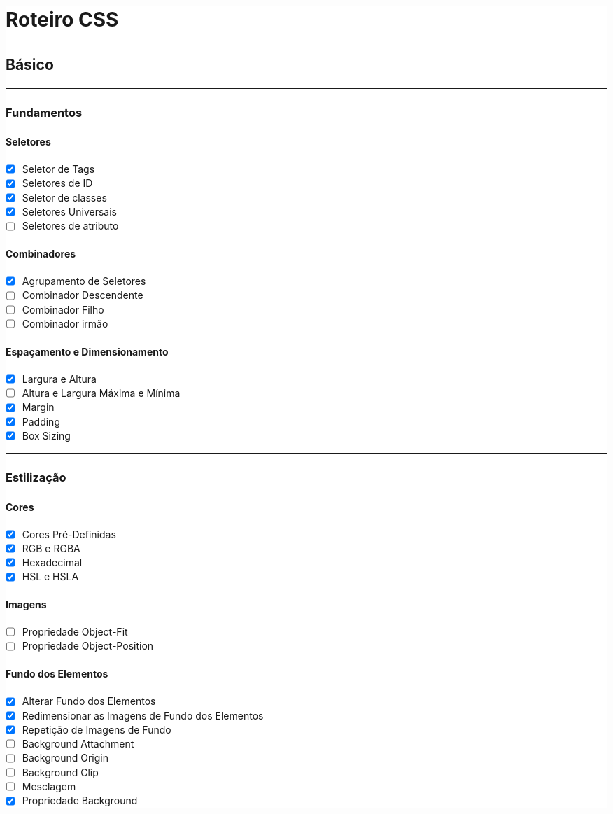 # Roteiro CSS

## Básico

---
### Fundamentos

#### Seletores

- [x] Seletor de Tags
- [x] Seletores de ID
- [x] Seletor de classes
- [x] Seletores Universais
- [ ] Seletores de atributo

#### Combinadores

- [x] Agrupamento de Seletores
- [ ] Combinador Descendente
- [ ] Combinador Filho
- [ ] Combinador irmão

#### Espaçamento e Dimensionamento

- [x] Largura e Altura
- [ ] Altura e Largura Máxima e Mínima
- [x] Margin
- [x] Padding
- [x] Box Sizing
---
### Estilização

#### Cores

- [x] Cores Pré-Definidas
- [x] RGB e RGBA
- [x] Hexadecimal
- [x] HSL e HSLA

#### Imagens

- [ ] Propriedade Object-Fit
- [ ] Propriedade Object-Position

#### Fundo dos Elementos

- [x] Alterar Fundo dos Elementos
- [x] Redimensionar as Imagens de Fundo dos Elementos
- [x] Repetição de Imagens de Fundo
- [ ] Background Attachment
- [ ] Background Origin
- [ ] Background Clip
- [ ] Mesclagem
- [x] Propriedade Background

